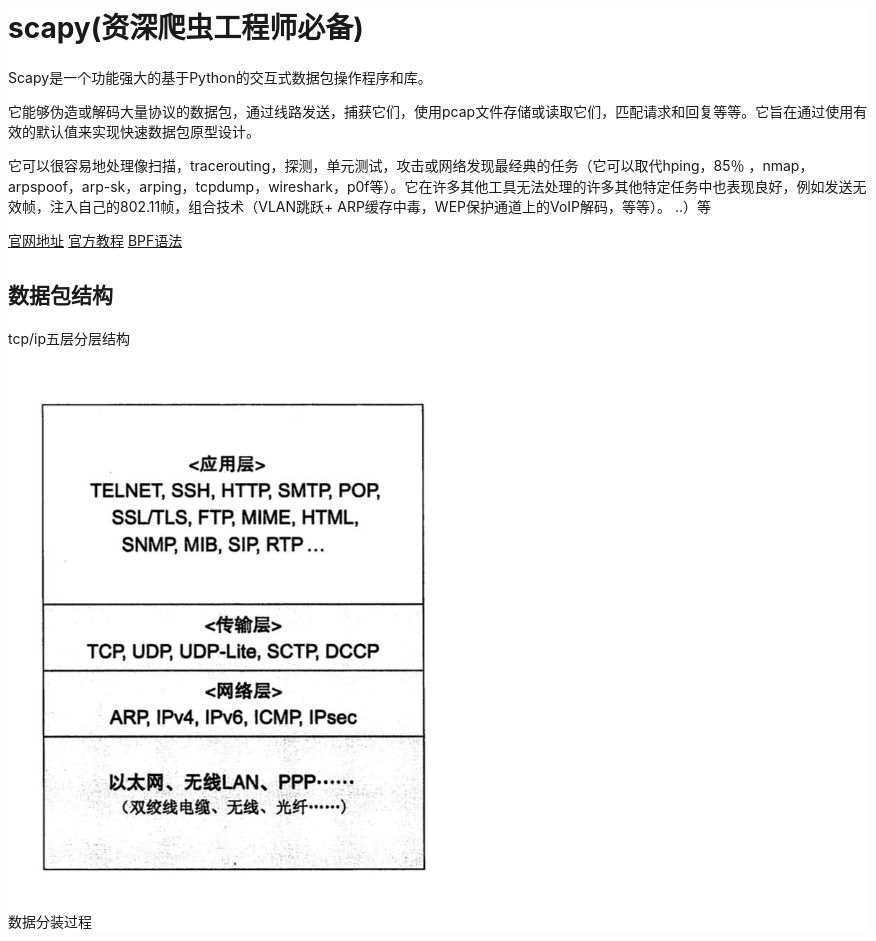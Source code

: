 # scapy(资深爬虫工程师必备)
Scapy是一个功能强大的基于Python的交互式数据包操作程序和库。

它能够伪造或解码大量协议的数据包，通过线路发送，捕获它们，使用pcap文件存储或读取它们，匹配请求和回复等等。它旨在通过使用有效的默认值来实现快速数据包原型设计。

它可以很容易地处理像扫描，tracerouting，探测，单元测试，攻击或网络发现最经典的任务（它可以取代hping，85％ ，nmap， arpspoof，arp-sk，arping，tcpdump，wireshark，p0f等）。它在许多其他工具无法处理的许多其他特定任务中也表现良好，例如发送无效帧，注入自己的802.11帧，组合技术（VLAN跳跃+ ARP缓存中毒，WEP保护通道上的VoIP解码，等等）。 ..）等

[官网地址](https://github.com/secdev/scapy)
[官方教程](https://scapy.readthedocs.io/en/latest/usage.html#starting-scapy)
[BPF语法](https://community.dynatrace.com/community/display/DCRUM124/Filter+error+messages+and+syntax)

## 数据包结构
tcp/ip五层分层结构

![](../images/2018011513344128.png)

数据分装过程
